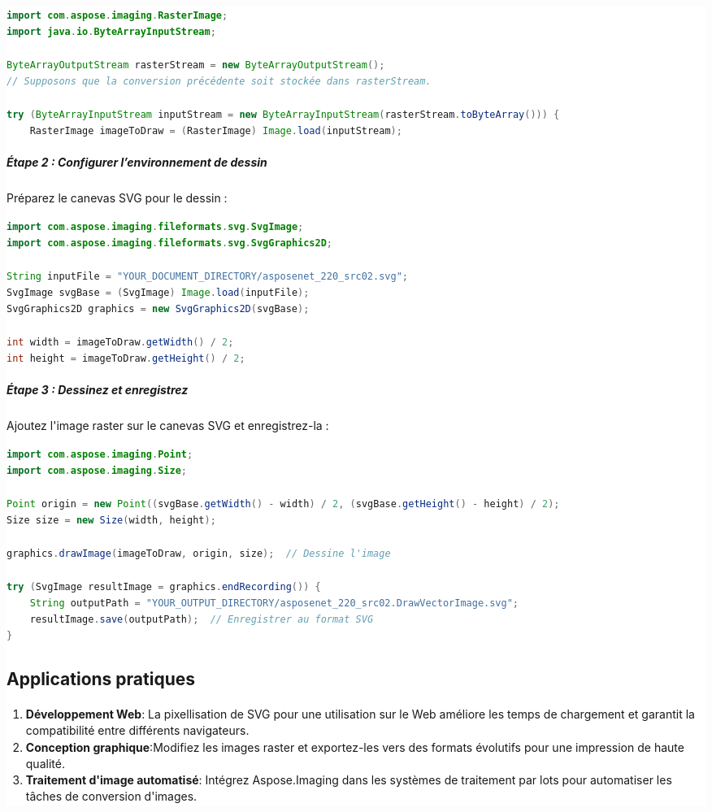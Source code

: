 ```java
import com.aspose.imaging.RasterImage;
import java.io.ByteArrayInputStream;

ByteArrayOutputStream rasterStream = new ByteArrayOutputStream();
// Supposons que la conversion précédente soit stockée dans rasterStream.

try (ByteArrayInputStream inputStream = new ByteArrayInputStream(rasterStream.toByteArray())) {
    RasterImage imageToDraw = (RasterImage) Image.load(inputStream);
```

##### Étape 2 : Configurer l’environnement de dessin

Préparez le canevas SVG pour le dessin :

```java
import com.aspose.imaging.fileformats.svg.SvgImage;
import com.aspose.imaging.fileformats.svg.SvgGraphics2D;

String inputFile = "YOUR_DOCUMENT_DIRECTORY/asposenet_220_src02.svg";
SvgImage svgBase = (SvgImage) Image.load(inputFile);
SvgGraphics2D graphics = new SvgGraphics2D(svgBase);

int width = imageToDraw.getWidth() / 2;
int height = imageToDraw.getHeight() / 2;
```

##### Étape 3 : Dessinez et enregistrez

Ajoutez l'image raster sur le canevas SVG et enregistrez-la :

```java
import com.aspose.imaging.Point;
import com.aspose.imaging.Size;

Point origin = new Point((svgBase.getWidth() - width) / 2, (svgBase.getHeight() - height) / 2);
Size size = new Size(width, height);

graphics.drawImage(imageToDraw, origin, size);  // Dessine l'image

try (SvgImage resultImage = graphics.endRecording()) {
    String outputPath = "YOUR_OUTPUT_DIRECTORY/asposenet_220_src02.DrawVectorImage.svg";
    resultImage.save(outputPath);  // Enregistrer au format SVG
}
```

## Applications pratiques

1. **Développement Web**: La pixellisation de SVG pour une utilisation sur le Web améliore les temps de chargement et garantit la compatibilité entre différents navigateurs.
2. **Conception graphique**:Modifiez les images raster et exportez-les vers des formats évolutifs pour une impression de haute qualité.
3. **Traitement d'image automatisé**: Intégrez Aspose.Imaging dans les systèmes de traitement par lots pour automatiser les tâches de conversion d'images.
